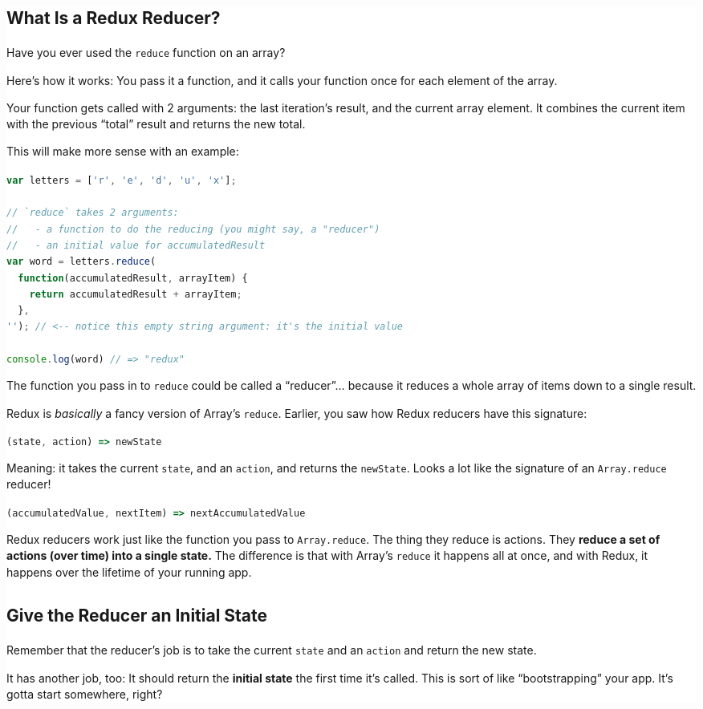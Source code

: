 ## What Is a Redux Reducer?

Have you ever used the `reduce` function on an array?

Here’s how it works: You pass it a function, and it calls your function once for each element of the array.

Your function gets called with 2 arguments: the last iteration’s result, and the current array element. It combines the current item with the previous “total” result and returns the new total.

This will make more sense with an example:

```js
var letters = ['r', 'e', 'd', 'u', 'x'];

// `reduce` takes 2 arguments:
//   - a function to do the reducing (you might say, a "reducer")
//   - an initial value for accumulatedResult
var word = letters.reduce(
  function(accumulatedResult, arrayItem) {
    return accumulatedResult + arrayItem;
  },
''); // <-- notice this empty string argument: it's the initial value

console.log(word) // => "redux"
```

The function you pass in to `reduce` could be called a “reducer”… because it reduces a whole array of items down to a single result.

Redux is *basically* a fancy version of Array’s `reduce`. Earlier, you saw how Redux reducers have this signature:

```js
(state, action) => newState
```

Meaning: it takes the current `state`, and an `action`, and returns the `newState`. Looks a lot like the signature of an `Array.reduce` reducer!

```js
(accumulatedValue, nextItem) => nextAccumulatedValue
```

Redux reducers work just like the function you pass to `Array.reduce`. The thing they reduce is actions. They **reduce a set of actions (over time) into a single state.** The difference is that with Array’s `reduce` it happens all at once, and with Redux, it happens over the lifetime of your running app.

## Give the Reducer an Initial State

Remember that the reducer’s job is to take the current `state` and an `action` and return the new state.

It has another job, too: It should return the **initial state** the first time it’s called. This is sort of like “bootstrapping” your app. It’s gotta start somewhere, right?
